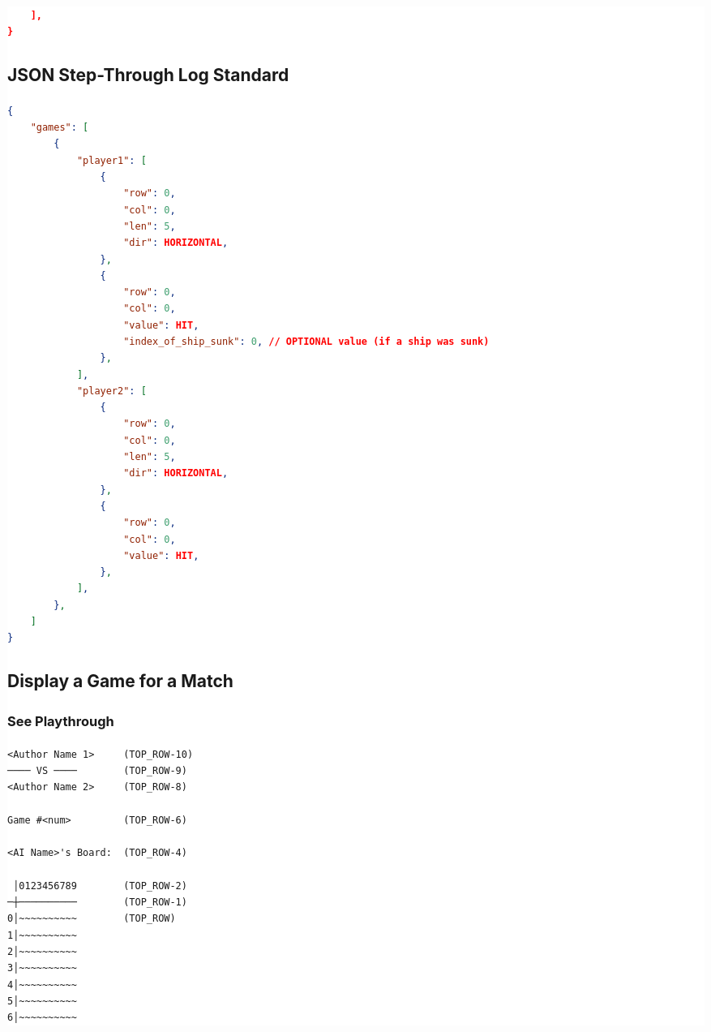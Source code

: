 ```JSON
    ],
}
```

## JSON Step-Through Log Standard
```JSON
{
    "games": [
        {
            "player1": [
                {
                    "row": 0,
                    "col": 0,
                    "len": 5,
                    "dir": HORIZONTAL,
                },
                {
                    "row": 0,
                    "col": 0,
                    "value": HIT,
                    "index_of_ship_sunk": 0, // OPTIONAL value (if a ship was sunk)
                },
            ],
            "player2": [
                {
                    "row": 0,
                    "col": 0,
                    "len": 5,
                    "dir": HORIZONTAL,
                },
                {
                    "row": 0,
                    "col": 0,
                    "value": HIT,
                },
            ],
        },
    ]
}
```

## Display a Game for a Match

### See Playthrough
```
<Author Name 1>     (TOP_ROW-10)
──── VS ────        (TOP_ROW-9)
<Author Name 2>     (TOP_ROW-8)

Game #<num>         (TOP_ROW-6)

<AI Name>'s Board:  (TOP_ROW-4)

 │0123456789        (TOP_ROW-2)
─┼──────────        (TOP_ROW-1)
0│~~~~~~~~~~        (TOP_ROW) 
1│~~~~~~~~~~
2│~~~~~~~~~~
3│~~~~~~~~~~
4│~~~~~~~~~~
5│~~~~~~~~~~
6│~~~~~~~~~~
```